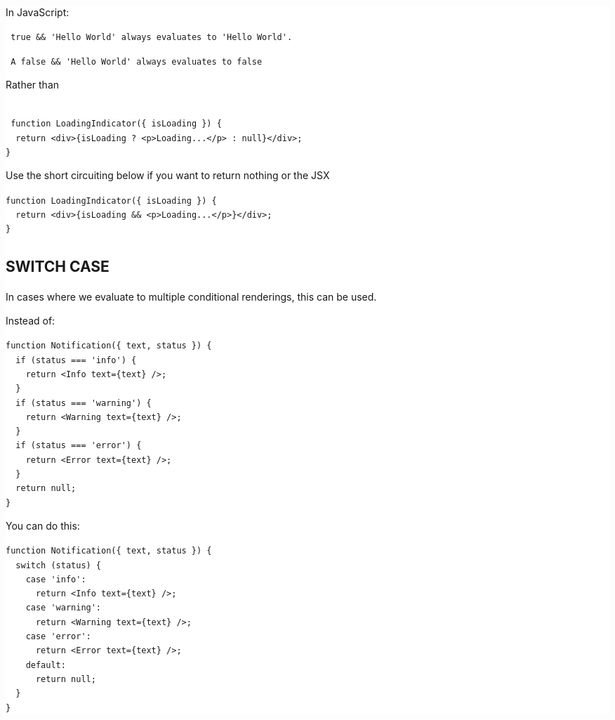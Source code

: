 In JavaScript:

```
 true && 'Hello World' always evaluates to 'Hello World'. 

```

```
 A false && 'Hello World' always evaluates to false

 ```

 Rather than


```

 function LoadingIndicator({ isLoading }) {
  return <div>{isLoading ? <p>Loading...</p> : null}</div>;
}

```

Use the short circuiting below if you want to return nothing or the JSX

```
function LoadingIndicator({ isLoading }) {
  return <div>{isLoading && <p>Loading...</p>}</div>;
}

```

## SWITCH CASE

In cases where we evaluate to multiple conditional renderings, this can be used.

Instead of:

```
function Notification({ text, status }) {
  if (status === 'info') {
    return <Info text={text} />;
  }
  if (status === 'warning') {
    return <Warning text={text} />;
  }
  if (status === 'error') {
    return <Error text={text} />;
  }
  return null;
}

```

You can do this:

```
function Notification({ text, status }) {
  switch (status) {
    case 'info':
      return <Info text={text} />;
    case 'warning':
      return <Warning text={text} />;
    case 'error':
      return <Error text={text} />;
    default:
      return null;
  }
}

```